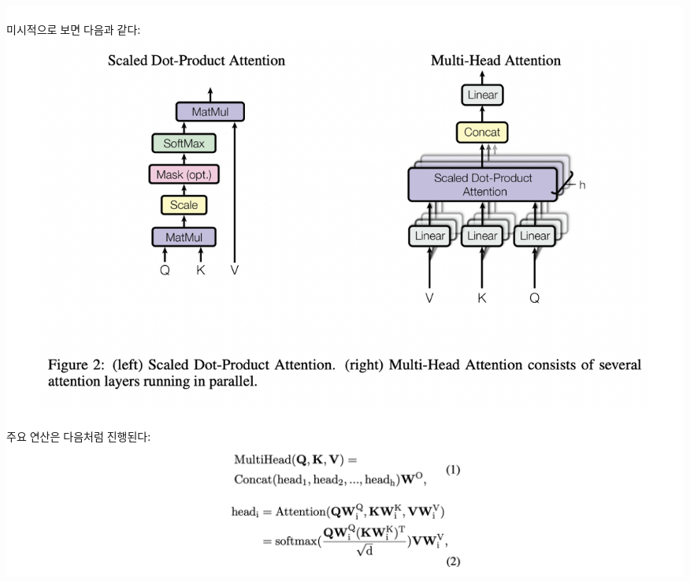 
<br>
미시적으로 보면 다음과 같다:
<center><img src="/assets/img/210924_transformer2.png" width="90%" height="90%"></center>

<br>
주요 연산은 다음처럼 진행된다:
<center><img src="/assets/img/210924_formula1.png" width="300" height="60"></center>
<center><img src="/assets/img/210924_formula2.png" width="300" height="95"></center>
